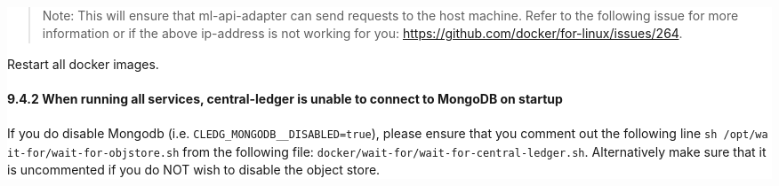 > Note: This will ensure that ml-api-adapter can send requests to the host machine. Refer to the following issue for more information or if the above ip-address is not working for you: https://github.com/docker/for-linux/issues/264.

Restart all docker images.

#### 9.4.2 When running all services, central-ledger is unable to connect to MongoDB on startup

If you do disable Mongodb (i.e. `CLEDG_MONGODB__DISABLED=true`), please ensure that you comment out the following line `sh /opt/wait-for/wait-for-objstore.sh` from the following file: `docker/wait-for/wait-for-central-ledger.sh`.
Alternatively make sure that it is uncommented if you do NOT wish to disable the object store.
